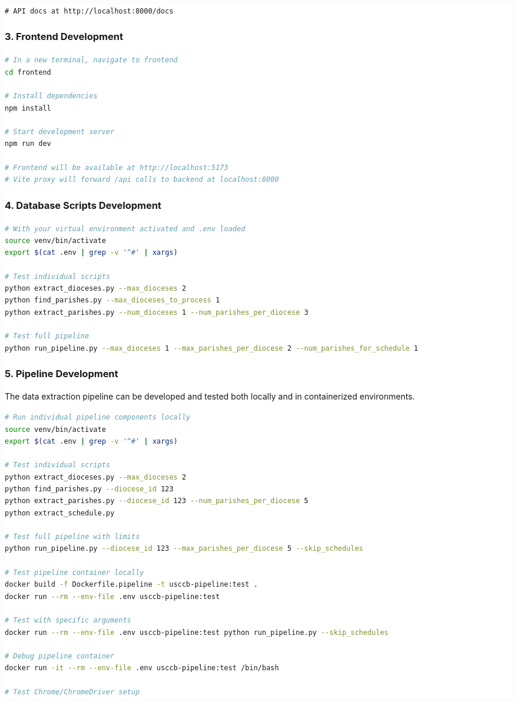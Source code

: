 ```
# API docs at http://localhost:8000/docs
```

### 3. Frontend Development

```bash
# In a new terminal, navigate to frontend
cd frontend

# Install dependencies
npm install

# Start development server
npm run dev

# Frontend will be available at http://localhost:5173
# Vite proxy will forward /api calls to backend at localhost:8000
```

### 4. Database Scripts Development

```bash
# With your virtual environment activated and .env loaded
source venv/bin/activate
export $(cat .env | grep -v '^#' | xargs)

# Test individual scripts
python extract_dioceses.py --max_dioceses 2
python find_parishes.py --max_dioceses_to_process 1
python extract_parishes.py --num_dioceses 1 --num_parishes_per_diocese 3

# Test full pipeline
python run_pipeline.py --max_dioceses 1 --max_parishes_per_diocese 2 --num_parishes_for_schedule 1
```

### 5. Pipeline Development

The data extraction pipeline can be developed and tested both locally and in containerized environments.

```bash
# Run individual pipeline components locally
source venv/bin/activate
export $(cat .env | grep -v '^#' | xargs)

# Test individual scripts
python extract_dioceses.py --max_dioceses 2
python find_parishes.py --diocese_id 123
python extract_parishes.py --diocese_id 123 --num_parishes_per_diocese 5
python extract_schedule.py

# Test full pipeline with limits
python run_pipeline.py --diocese_id 123 --max_parishes_per_diocese 5 --skip_schedules

# Test pipeline container locally
docker build -f Dockerfile.pipeline -t usccb-pipeline:test .
docker run --rm --env-file .env usccb-pipeline:test

# Test with specific arguments
docker run --rm --env-file .env usccb-pipeline:test python run_pipeline.py --skip_schedules

# Debug pipeline container
docker run -it --rm --env-file .env usccb-pipeline:test /bin/bash

# Test Chrome/ChromeDriver setup
```
